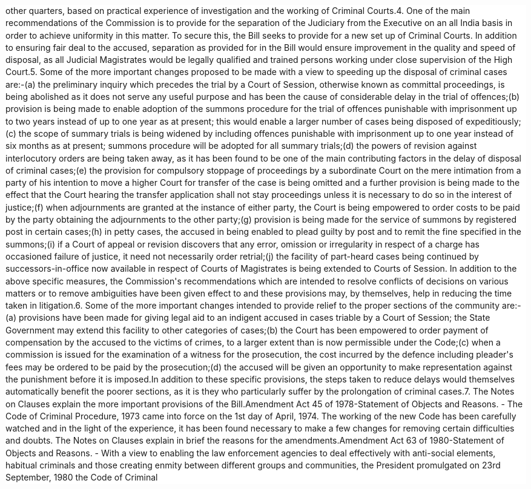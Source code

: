 other quarters, based on practical experience of investigation and the working
of Criminal Courts.4\. One of the main recommendations of the Commission is to
provide for the separation of the Judiciary from the Executive on an all India
basis in order to achieve uniformity in this matter. To secure this, the Bill
seeks to provide for a new set up of Criminal Courts. In addition to ensuring
fair deal to the accused, separation as provided for in the Bill would ensure
improvement in the quality and speed of disposal, as all Judicial Magistrates
would be legally qualified and trained persons working under close supervision
of the High Court.5\. Some of the more important changes proposed to be made
with a view to speeding up the disposal of criminal cases are:-(a) the
preliminary inquiry which precedes the trial by a Court of Session, otherwise
known as committal proceedings, is being abolished as it does not serve any
useful purpose and has been the cause of considerable delay in the trial of
offences;(b) provision is being made to enable adoption of the summons
procedure for the trial of offences punishable with imprisonment up to two
years instead of up to one year as at present; this would enable a larger
number of cases being disposed of expeditiously;(c) the scope of summary
trials is being widened by including offences punishable with imprisonment up
to one year instead of six months as at present; summons procedure will be
adopted for all summary trials;(d) the powers of revision against
interlocutory orders are being taken away, as it has been found to be one of
the main contributing factors in the delay of disposal of criminal cases;(e)
the provision for compulsory stoppage of proceedings by a subordinate Court on
the mere intimation from a party of his intention to move a higher Court for
transfer of the case is being omitted and a further provision is being made to
the effect that the Court hearing the transfer application shall not stay
proceedings unless it is necessary to do so in the interest of justice;(f)
when adjournments are granted at the instance of either party, the Court is
being empowered to order costs to be paid by the party obtaining the
adjournments to the other party;(g) provision is being made for the service of
summons by registered post in certain cases;(h) in petty cases, the accused in
being enabled to plead guilty by post and to remit the fine specified in the
summons;(i) if a Court of appeal or revision discovers that any error,
omission or irregularity in respect of a charge has occasioned failure of
justice, it need not necessarily order retrial;(j) the facility of part-heard
cases being continued by successors-in-office now available in respect of
Courts of Magistrates is being extended to Courts of Session. In addition to
the above specific measures, the Commission's recommendations which are
intended to resolve conflicts of decisions on various matters or to remove
ambiguities have been given effect to and these provisions may, by themselves,
help in reducing the time taken in litigation.6\. Some of the more important
changes intended to provide relief to the proper sections of the community
are:-(a) provisions have been made for giving legal aid to an indigent accused
in cases triable by a Court of Session; the State Government may extend this
facility to other categories of cases;(b) the Court has been empowered to
order payment of compensation by the accused to the victims of crimes, to a
larger extent than is now permissible under the Code;(c) when a commission is
issued for the examination of a witness for the prosecution, the cost incurred
by the defence including pleader's fees may be ordered to be paid by the
prosecution;(d) the accused will be given an opportunity to make
representation against the punishment before it is imposed.In addition to
these specific provisions, the steps taken to reduce delays would themselves
automatically benefit the poorer sections, as it is they who particularly
suffer by the prolongation of criminal cases.7\. The Notes on Clauses explain
the more important provisions of the Bill.Amendment Act 45 of 1978-Statement
of Objects and Reasons. - The Code of Criminal Procedure, 1973 came into force
on the 1st day of April, 1974. The working of the new Code has been carefully
watched and in the light of the experience, it has been found necessary to
make a few changes for removing certain difficulties and doubts. The Notes on
Clauses explain in brief the reasons for the amendments.Amendment Act 63 of
1980-Statement of Objects and Reasons. - With a view to enabling the law
enforcement agencies to deal effectively with anti-social elements, habitual
criminals and those creating enmity between different groups and communities,
the President promulgated on 23rd September, 1980 the Code of Criminal